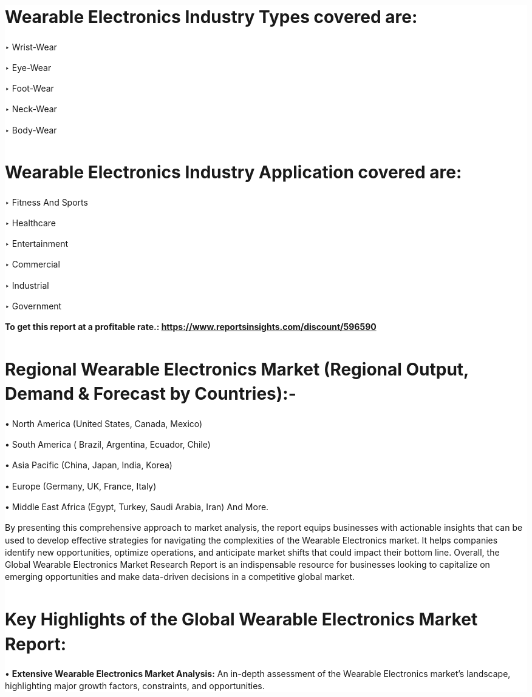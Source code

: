 # <strong>Wearable Electronics Industry Types covered are:</strong>

‣ Wrist-Wear

‣ Eye-Wear

‣ Foot-Wear

‣ Neck-Wear

‣ Body-Wear

# <strong>Wearable Electronics Industry Application covered are:</strong>

‣ Fitness And Sports

‣  Healthcare

‣  Entertainment

‣  Commercial

‣  Industrial

‣  Government

<strong>To get this report at a profitable rate.: <a href=https://www.reportsinsights.com/discount/596590>https://www.reportsinsights.com/discount/596590</a></strong></font>

# <strong>Regional Wearable Electronics Market (Regional Output, Demand &amp; Forecast by Countries):-</strong>

• North America (United States, Canada, Mexico)

• South America ( Brazil, Argentina, Ecuador, Chile)

• Asia Pacific (China, Japan, India, Korea)

• Europe (Germany, UK, France, Italy)

• Middle East Africa (Egypt, Turkey, Saudi Arabia, Iran) And More.

By presenting this comprehensive approach to market analysis, the report equips businesses with actionable insights that can be used to develop effective strategies for navigating the complexities of the Wearable Electronics market. It helps companies identify new opportunities, optimize operations, and anticipate market shifts that could impact their bottom line. Overall, the Global Wearable Electronics Market Research Report is an indispensable resource for businesses looking to capitalize on emerging opportunities and make data-driven decisions in a competitive global market.

# <strong>Key Highlights of the Global Wearable Electronics Market Report:</strong>

• <strong>Extensive Wearable Electronics Market Analysis:</strong> An in-depth assessment of the Wearable Electronics market’s landscape, highlighting major growth factors, constraints, and opportunities.
